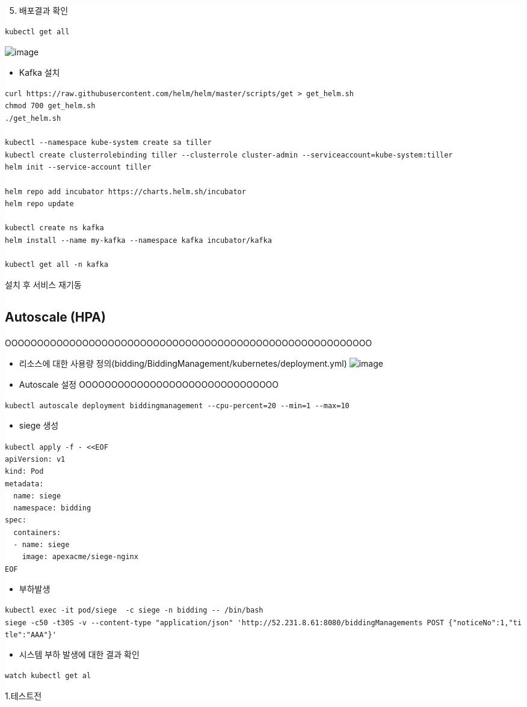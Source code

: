 5. 배포결과 확인
``` 
kubectl get all
``` 
![image](https://user-images.githubusercontent.com/70736001/122503307-2b1a8580-d033-11eb-83fc-63b0f2154e3b.png)

- Kafka 설치
``` 
curl https://raw.githubusercontent.com/helm/helm/master/scripts/get > get_helm.sh
chmod 700 get_helm.sh
./get_helm.sh

kubectl --namespace kube-system create sa tiller 
kubectl create clusterrolebinding tiller --clusterrole cluster-admin --serviceaccount=kube-system:tiller
helm init --service-account tiller

helm repo add incubator https://charts.helm.sh/incubator
helm repo update

kubectl create ns kafka
helm install --name my-kafka --namespace kafka incubator/kafka

kubectl get all -n kafka
``` 
설치 후 서비스 재기동

## Autoscale (HPA)
OOOOOOOOOOOOOOOOOOOOOOOOOOOOOOOOOOOOOOOOOOOOOOOOOOOOOOOOO

- 리소스에 대한 사용량 정의(bidding/BiddingManagement/kubernetes/deployment.yml)
![image](https://user-images.githubusercontent.com/70736001/122503960-49cd4c00-d034-11eb-8ab4-b322e7383cc0.png)

- Autoscale 설정
OOOOOOOOOOOOOOOOOOOOOOOOOOOOOOO
```
kubectl autoscale deployment biddingmanagement --cpu-percent=20 --min=1 --max=10
```

- siege 생성
```
kubectl apply -f - <<EOF
apiVersion: v1
kind: Pod
metadata:
  name: siege
  namespace: bidding
spec:
  containers:
  - name: siege
    image: apexacme/siege-nginx
EOF
```
- 부하발생
```
kubectl exec -it pod/siege  -c siege -n bidding -- /bin/bash
siege -c50 -t30S -v --content-type "application/json" 'http://52.231.8.61:8080/biddingManagements POST {"noticeNo":1,"title":"AAA"}'
```
- 시스템 부하 발생에 대한 결과 확인
```
watch kubectl get al
```
1.테스트전
